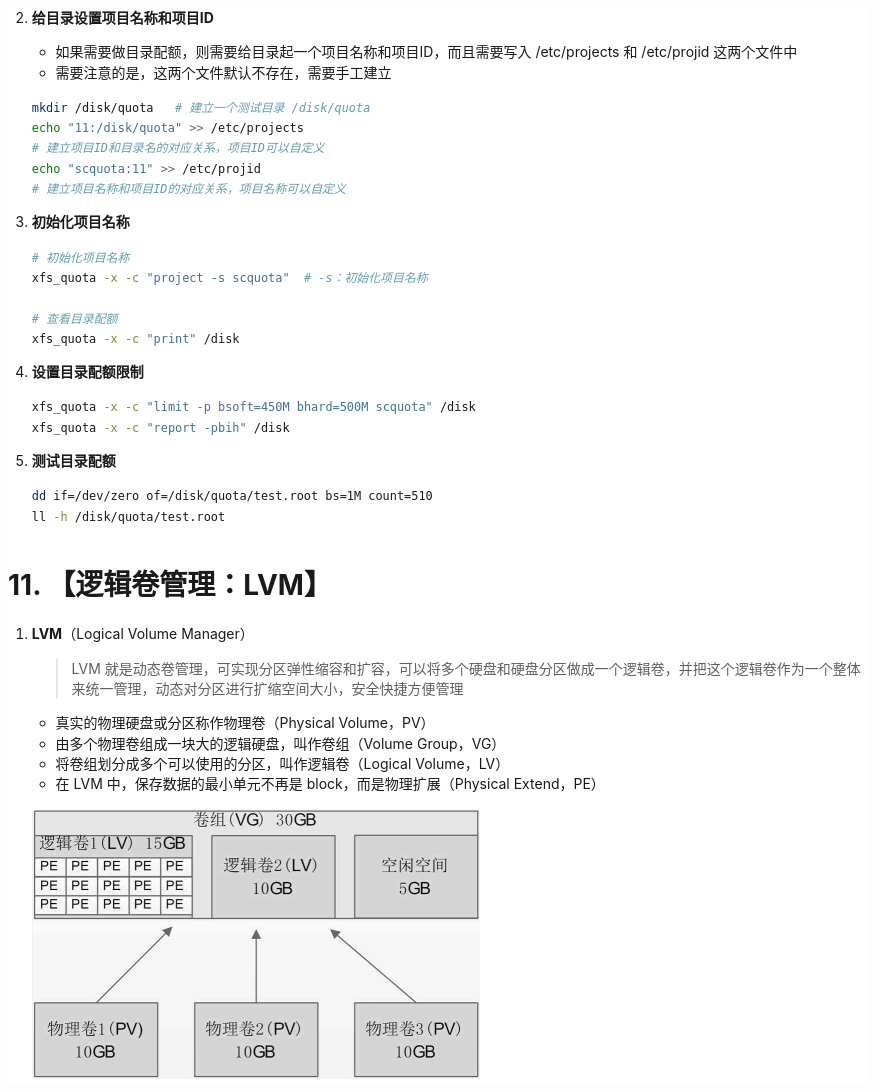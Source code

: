 2. **给目录设置项目名称和项目ID**
    * 如果需要做目录配额，则需要给目录起一个项目名称和项目ID，而且需要写入 /etc/projects 和 /etc/projid 这两个文件中
    * 需要注意的是，这两个文件默认不存在，需要手工建立

    ```bash
    mkdir /disk/quota   # 建立一个测试目录 /disk/quota
    echo "11:/disk/quota" >> /etc/projects
    # 建立项目ID和目录名的对应关系，项目ID可以自定义
    echo "scquota:11" >> /etc/projid
    # 建立项目名称和项目ID的对应关系，项目名称可以自定义
    ```

3. **初始化项目名称**

    ```bash
    # 初始化项目名称
    xfs_quota -x -c "project -s scquota"  # -s：初始化项目名称

    # 查看目录配额
    xfs_quota -x -c "print" /disk
    ```

4. **设置目录配额限制**

    ```bash
    xfs_quota -x -c "limit -p bsoft=450M bhard=500M scquota" /disk
    xfs_quota -x -c "report -pbih" /disk
    ```

5. **测试目录配额**
    ```bash
    dd if=/dev/zero of=/disk/quota/test.root bs=1M count=510
    ll -h /disk/quota/test.root
    ```
    
# 11. 【逻辑卷管理：LVM】

1. **LVM**（Logical Volume Manager）

    > LVM 就是动态卷管理，可实现分区弹性缩容和扩容，可以将多个硬盘和硬盘分区做成一个逻辑卷，并把这个逻辑卷作为一个整体来统一管理，动态对分区进行扩缩空间大小，安全快捷方便管理

    * 真实的物理硬盘或分区称作物理卷（Physical Volume，PV）
    * 由多个物理卷组成一块大的逻辑硬盘，叫作卷组（Volume Group，VG）
    * 将卷组划分成多个可以使用的分区，叫作逻辑卷（Logical Volume，LV）
    * 在 LVM 中，保存数据的最小单元不再是 block，而是物理扩展（Physical Extend，PE）  

    ![](vx_images/157410221214197.png)